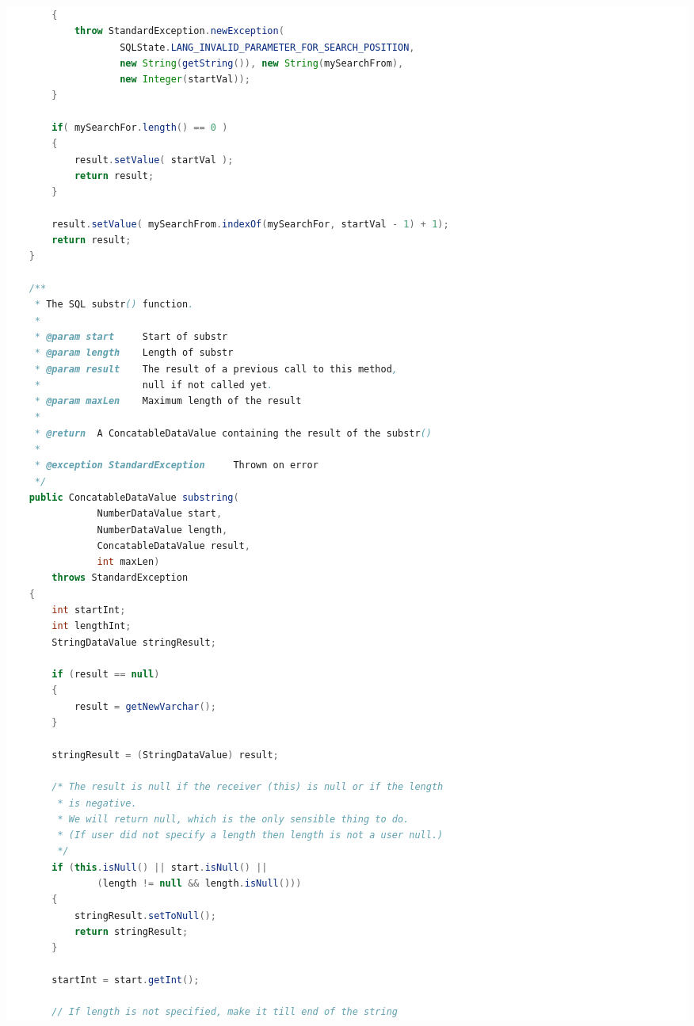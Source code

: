 ```java
        {
            throw StandardException.newException(
                    SQLState.LANG_INVALID_PARAMETER_FOR_SEARCH_POSITION, 
                    new String(getString()), new String(mySearchFrom), 
                    new Integer(startVal));
        }
        
        if( mySearchFor.length() == 0 )
        {
            result.setValue( startVal );
            return result;
        }

        result.setValue( mySearchFrom.indexOf(mySearchFor, startVal - 1) + 1);
        return result;
    }

    /**
     * The SQL substr() function.
     *
     * @param start     Start of substr
     * @param length    Length of substr
     * @param result    The result of a previous call to this method,
     *                  null if not called yet.
     * @param maxLen    Maximum length of the result
     *
     * @return  A ConcatableDataValue containing the result of the substr()
     *
     * @exception StandardException     Thrown on error
     */
    public ConcatableDataValue substring(
                NumberDataValue start,
                NumberDataValue length,
                ConcatableDataValue result,
                int maxLen)
        throws StandardException
    {
        int startInt;
        int lengthInt;
        StringDataValue stringResult;

        if (result == null)
        {
            result = getNewVarchar();
        }

        stringResult = (StringDataValue) result;

        /* The result is null if the receiver (this) is null or if the length 
         * is negative.
         * We will return null, which is the only sensible thing to do.
         * (If user did not specify a length then length is not a user null.)
         */
        if (this.isNull() || start.isNull() || 
                (length != null && length.isNull()))
        {
            stringResult.setToNull();
            return stringResult;
        }

        startInt = start.getInt();

        // If length is not specified, make it till end of the string
```
